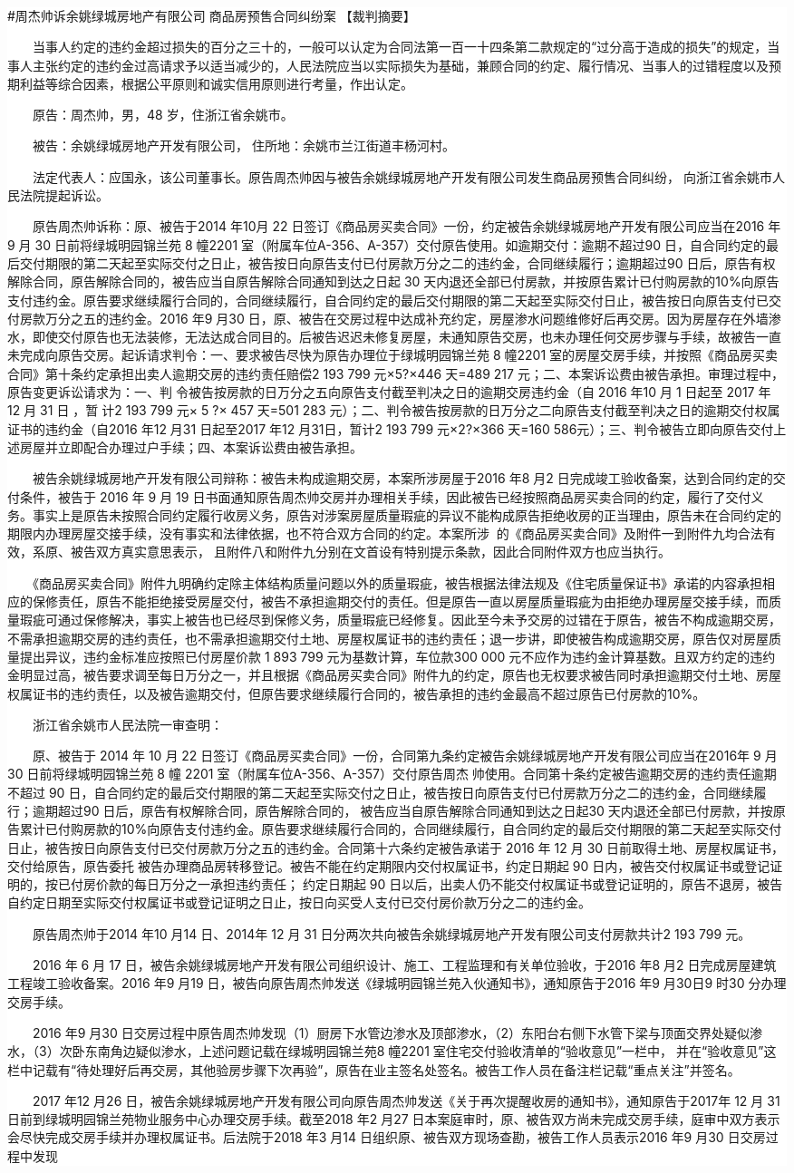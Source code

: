 #周杰帅诉余姚绿城房地产有限公司 商品房预售合同纠纷案 
【裁判摘要】

　　当事人约定的违约金超过损失的百分之三十的，一般可以认定为合同法第一百一十四条第二款规定的“过分高于造成的损失”的规定，当事人主张约定的违约金过高请求予以适当减少的，人民法院应当以实际损失为基础，兼顾合同的约定、履行情况、当事人的过错程度以及预期利益等综合因素，根据公平原则和诚实信用原则进行考量，作出认定。



　　原告：周杰帅，男，48 岁，住浙江省余姚市。

　　被告：余姚绿城房地产开发有限公司， 住所地：余姚市兰江街道丰杨河村。

　　法定代表人：应国永，该公司董事长。原告周杰帅因与被告余姚绿城房地产开发有限公司发生商品房预售合同纠纷， 向浙江省余姚市人民法院提起诉讼。



　　原告周杰帅诉称：原、被告于2014 年10月 22 日签订《商品房买卖合同》一份，约定被告余姚绿城房地产开发有限公司应当在2016 年 9 月 30 日前将绿城明园锦兰苑 8 幢2201 室（附属车位A-356、A-357）交付原告使用。如逾期交付：逾期不超过90 日，自合同约定的最后交付期限的第二天起至实际交付之日止，被告按日向原告支付已付房款万分之二的违约金，合同继续履行；逾期超过90 日后，原告有权解除合同，原告解除合同的，被告应当自原告解除合同通知到达之日起 30 天内退还全部已付房款，并按原告累计已付购房款的10%向原告支付违约金。原告要求继续履行合同的，合同继续履行，自合同约定的最后交付期限的第二天起至实际交付日止，被告按日向原告支付已交付房款万分之五的违约金。2016 年9 月30 日，原、被告在交房过程中达成补充约定，房屋渗水问题维修好后再交房。因为房屋存在外墙渗水，即使交付原告也无法装修，无法达成合同目的。后被告迟迟未修复房屋，未通知原告交房，也未办理任何交房步骤与手续，故被告一直未完成向原告交房。起诉请求判令：一、要求被告尽快为原告办理位于绿城明园锦兰苑 8 幢2201 室的房屋交房手续，并按照《商品房买卖合同》第十条约定承担出卖人逾期交房的违约责任赔偿2 193 799 元×5?×446 天=489 217 元；二、本案诉讼费由被告承担。审理过程中，原告变更诉讼请求为：一、判 令被告按房款的日万分之五向原告支付截至判决之日的逾期交房违约金（自 2016 年10 月 1 日起至 2017 年 12 月 31 日 ，暂 计2 193 799 元× 5 ?× 457 天=501 283 元）；二、判令被告按房款的日万分之二向原告支付截至判决之日的逾期交付权属证书的违约金（自2016 年12 月31 日起至2017 年12 月31日，暂计2 193 799 元×2?×366 天=160 586元）；三、判令被告立即向原告交付上述房屋并立即配合办理过户手续；四、本案诉讼费由被告承担。

　　被告余姚绿城房地产开发有限公司辩称：被告未构成逾期交房，本案所涉房屋于2016 年8 月2 日完成竣工验收备案，达到合同约定的交付条件，被告于 2016 年 9 月 19 日书面通知原告周杰帅交房并办理相关手续，因此被告已经按照商品房买卖合同的约定，履行了交付义务。事实上是原告未按照合同约定履行收房义务，原告对涉案房屋质量瑕疵的异议不能构成原告拒绝收房的正当理由，原告未在合同约定的期限内办理房屋交接手续，没有事实和法律依据，也不符合双方合同的约定。本案所涉  的《商品房买卖合同》及附件一到附件九均合法有效，系原、被告双方真实意思表示， 且附件八和附件九分别在文首设有特别提示条款，因此合同附件双方也应当执行。

　　《商品房买卖合同》附件九明确约定除主体结构质量问题以外的质量瑕疵，被告根据法律法规及《住宅质量保证书》承诺的内容承担相应的保修责任，原告不能拒绝接受房屋交付，被告不承担逾期交付的责任。但是原告一直以房屋质量瑕疵为由拒绝办理房屋交接手续，而质量瑕疵可通过保修解决，事实上被告也已经尽到保修义务，质量瑕疵已经修复。因此至今未予交房的过错在于原告，被告不构成逾期交房，不需承担逾期交房的违约责任，也不需承担逾期交付土地、房屋权属证书的违约责任；退一步讲，即使被告构成逾期交房，原告仅对房屋质量提出异议，违约金标准应按照已付房屋价款 1 893 799 元为基数计算，车位款300 000 元不应作为违约金计算基数。且双方约定的违约金明显过高，被告要求调至每日万分之一，并且根据《商品房买卖合同》附件九的约定，原告也无权要求被告同时承担逾期交付土地、房屋权属证书的违约责任，以及被告逾期交付，但原告要求继续履行合同的，被告承担的违约金最高不超过原告已付房款的10%。



　　浙江省余姚市人民法院一审查明：

　　原、被告于 2014 年 10 月 22 日签订《商品房买卖合同》一份，合同第九条约定被告余姚绿城房地产开发有限公司应当在2016年 9 月 30 日前将绿城明园锦兰苑 8 幢 2201 室（附属车位A-356、A-357）交付原告周杰 帅使用。合同第十条约定被告逾期交房的违约责任逾期不超过 90 日，自合同约定的最后交付期限的第二天起至实际交付之日止，被告按日向原告支付已付房款万分之二的违约金，合同继续履行；逾期超过90 日后，原告有权解除合同，原告解除合同的， 被告应当自原告解除合同通知到达之日起30 天内退还全部已付房款，并按原告累计已付购房款的10%向原告支付违约金。原告要求继续履行合同的，合同继续履行，自合同约定的最后交付期限的第二天起至实际交付日止，被告按日向原告支付已交付房款万分之五的违约金。合同第十六条约定被告承诺于 2016 年 12 月 30 日前取得土地、房屋权属证书，交付给原告，原告委托 被告办理商品房转移登记。被告不能在约定期限内交付权属证书，约定日期起 90 日内，被告交付权属证书或登记证明的，按已付房价款的每日万分之一承担违约责任； 约定日期起 90 日以后，出卖人仍不能交付权属证书或登记证明的，原告不退房，被告自约定日期至实际交付权属证书或登记证明之日止，按日向买受人支付已交付房价款万分之二的违约金。

　　原告周杰帅于2014 年10 月14 日、2014年 12 月 31 日分两次共向被告余姚绿城房地产开发有限公司支付房款共计2 193 799 元。

　　2016 年 6 月 17 日，被告余姚绿城房地产开发有限公司组织设计、施工、工程监理和有关单位验收，于2016 年8 月2 日完成房屋建筑工程竣工验收备案。2016 年9 月19 日，被告向原告周杰帅发送《绿城明园锦兰苑入伙通知书》，通知原告于2016 年9 月30日9 时30 分办理交房手续。

　　2016 年9 月30 日交房过程中原告周杰帅发现（1）厨房下水管边渗水及顶部渗水，（2）东阳台右侧下水管下梁与顶面交界处疑似渗水，（3）次卧东南角边疑似渗水，上述问题记载在绿城明园锦兰苑8 幢2201 室住宅交付验收清单的“验收意见”一栏中， 并在“验收意见”这栏中记载有“待处理好后再交房，其他验房步骤下次再验”，原告在业主签名处签名。被告工作人员在备注栏记载“重点关注”并签名。

　　2017 年12 月26 日，被告余姚绿城房地产开发有限公司向原告周杰帅发送《关于再次提醒收房的通知书》，通知原告于2017年 12 月 31 日前到绿城明园锦兰苑物业服务中心办理交房手续。截至2018 年2 月27 日本案庭审时，原、被告双方尚未完成交房手续，庭审中双方表示会尽快完成交房手续并办理权属证书。后法院于2018 年3 月14 日组织原、被告双方现场查勘，被告工作人员表示2016 年9 月30 日交房过程中发现
